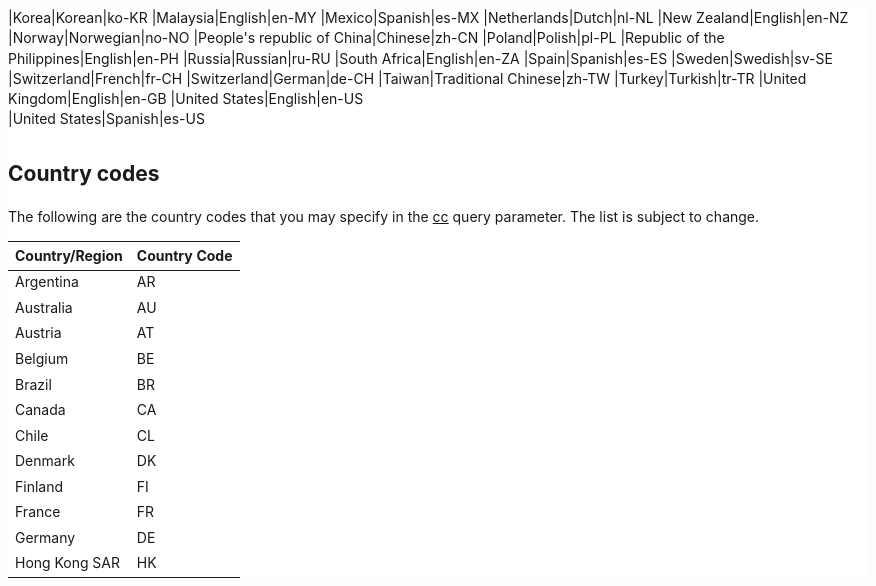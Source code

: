 |Korea|Korean|ko-KR 
|Malaysia|English|en-MY
|Mexico|Spanish|es-MX 
|Netherlands|Dutch|nl-NL
|New Zealand|English|en-NZ
|Norway|Norwegian|no-NO
|People's republic of China|Chinese|zh-CN
|Poland|Polish|pl-PL 
|Republic of the Philippines|English|en-PH
|Russia|Russian|ru-RU 
|South Africa|English|en-ZA 
|Spain|Spanish|es-ES 
|Sweden|Swedish|sv-SE
|Switzerland|French|fr-CH 
|Switzerland|German|de-CH 
|Taiwan|Traditional Chinese|zh-TW 
|Turkey|Turkish|tr-TR 
|United Kingdom|English|en-GB 
|United States|English|en-US  
|United States|Spanish|es-US  
  
## Country codes  

The following are the country codes that you may specify in the [cc](query-parameters.md#cc) query parameter. The list is subject to change.  
  
|Country/Region|Country Code 
|-|-
|Argentina|AR
|Australia|AU  
|Austria|AT 
|Belgium|BE  
|Brazil|BR  
|Canada|CA  
|Chile|CL  
|Denmark|DK
|Finland|FI  
|France|FR  
|Germany|DE
|Hong Kong SAR|HK